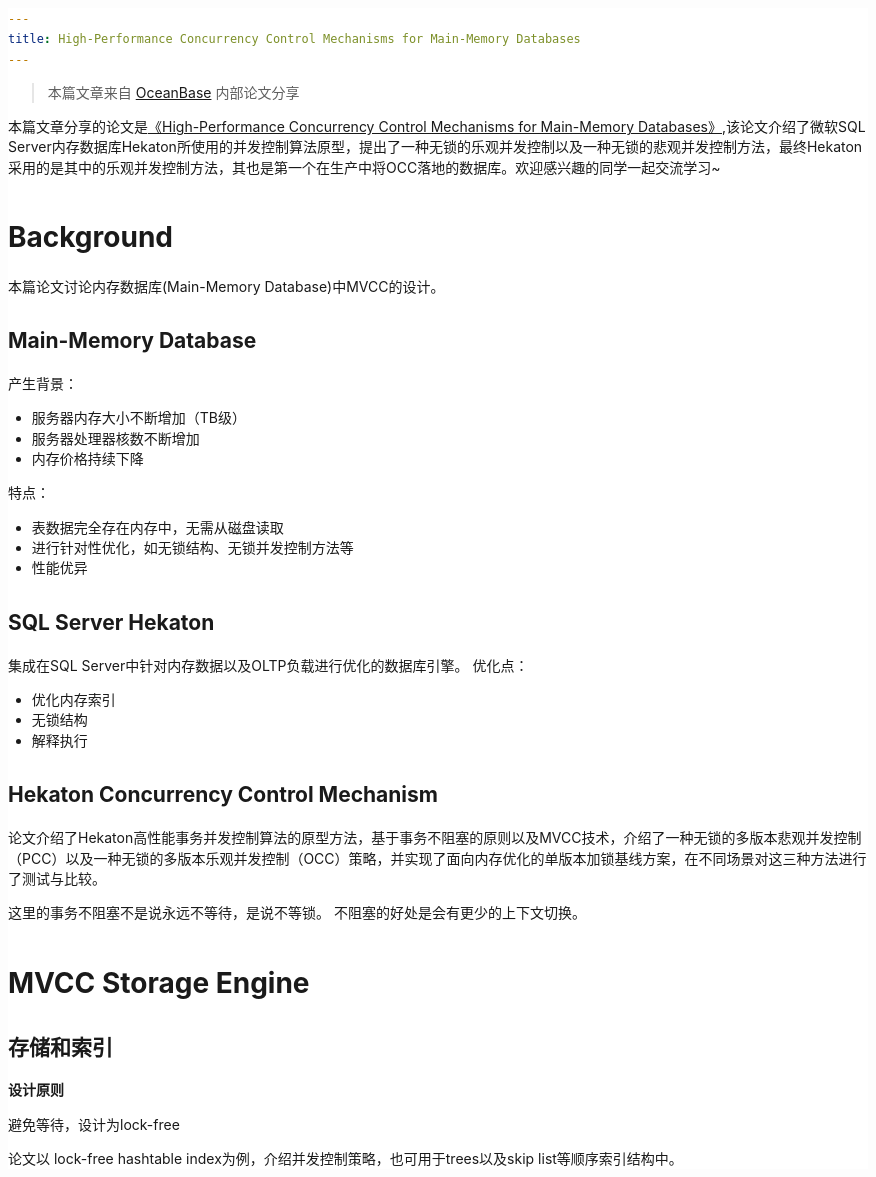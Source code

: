 ```yaml
---
title: High-Performance Concurrency Control Mechanisms for Main-Memory Databases
---
```


> 本篇文章来自 [OceanBase](https://github.com/oceanbase/oceanbase) 内部论文分享

本篇文章分享的论文是[《High-Performance Concurrency Control Mechanisms for Main-Memory Databases》](https://www.microsoft.com/en-us/research/wp-content/uploads/2011/12/MVCC-published-revised.pdf),该论文介绍了微软SQL Server内存数据库Hekaton所使用的并发控制算法原型，提出了一种无锁的乐观并发控制以及一种无锁的悲观并发控制方法，最终Hekaton采用的是其中的乐观并发控制方法，其也是第一个在生产中将OCC落地的数据库。欢迎感兴趣的同学一起交流学习~

# Background
本篇论文讨论内存数据库(Main-Memory Database)中MVCC的设计。

## Main-Memory Database
产生背景：
- 服务器内存大小不断增加（TB级）
- 服务器处理器核数不断增加
- 内存价格持续下降

特点：
- 表数据完全存在内存中，无需从磁盘读取
- 进行针对性优化，如无锁结构、无锁并发控制方法等
- 性能优异

## SQL Server Hekaton
集成在SQL Server中针对内存数据以及OLTP负载进行优化的数据库引擎。
优化点：
- 优化内存索引
- 无锁结构
- 解释执行

## Hekaton Concurrency Control Mechanism
论文介绍了Hekaton高性能事务并发控制算法的原型方法，基于事务不阻塞的原则以及MVCC技术，介绍了一种无锁的多版本悲观并发控制（PCC）以及一种无锁的多版本乐观并发控制（OCC）策略，并实现了面向内存优化的单版本加锁基线方案，在不同场景对这三种方法进行了测试与比较。

这里的事务不阻塞不是说永远不等待，是说不等锁。
不阻塞的好处是会有更少的上下文切换。

# MVCC Storage Engine
## 存储和索引

**设计原则**

避免等待，设计为lock-free

论文以 lock-free hashtable index为例，介绍并发控制策略，也可用于trees以及skip list等顺序索引结构中。
